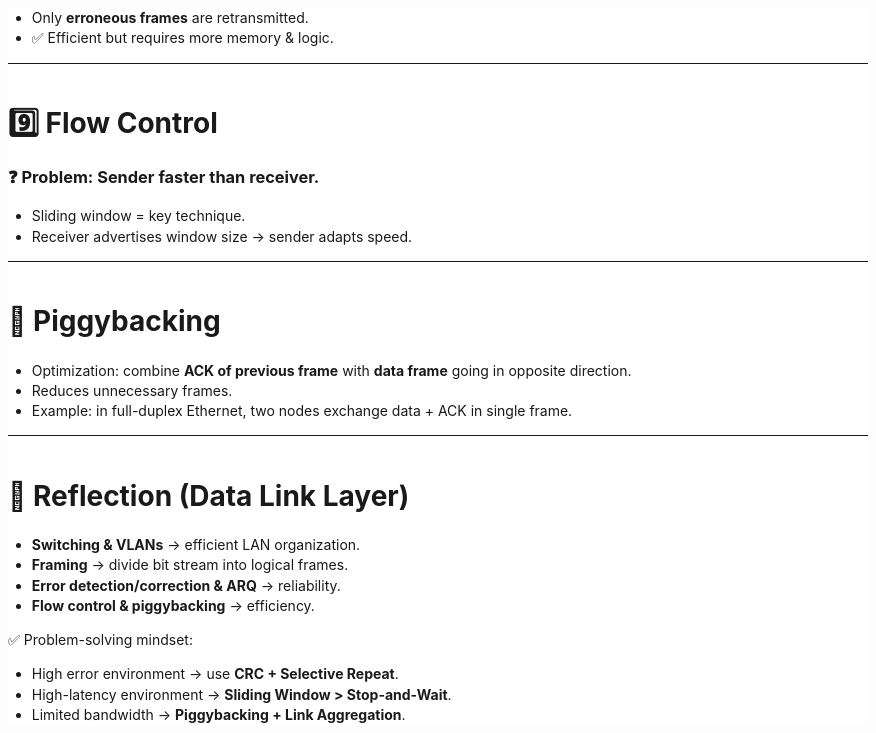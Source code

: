 * Only **erroneous frames** are retransmitted.
* ✅ Efficient but requires more memory & logic.

---

# 9️⃣ Flow Control

### ❓ Problem: Sender faster than receiver.

* Sliding window = key technique.
* Receiver advertises window size → sender adapts speed.

---

# 🔹 Piggybacking

* Optimization: combine **ACK of previous frame** with **data frame** going in opposite direction.
* Reduces unnecessary frames.
* Example: in full-duplex Ethernet, two nodes exchange data + ACK in single frame.

---

# 📝 Reflection (Data Link Layer)

* **Switching & VLANs** → efficient LAN organization.
* **Framing** → divide bit stream into logical frames.
* **Error detection/correction & ARQ** → reliability.
* **Flow control & piggybacking** → efficiency.

✅ Problem-solving mindset:

* High error environment → use **CRC + Selective Repeat**.
* High-latency environment → **Sliding Window > Stop-and-Wait**.
* Limited bandwidth → **Piggybacking + Link Aggregation**.
